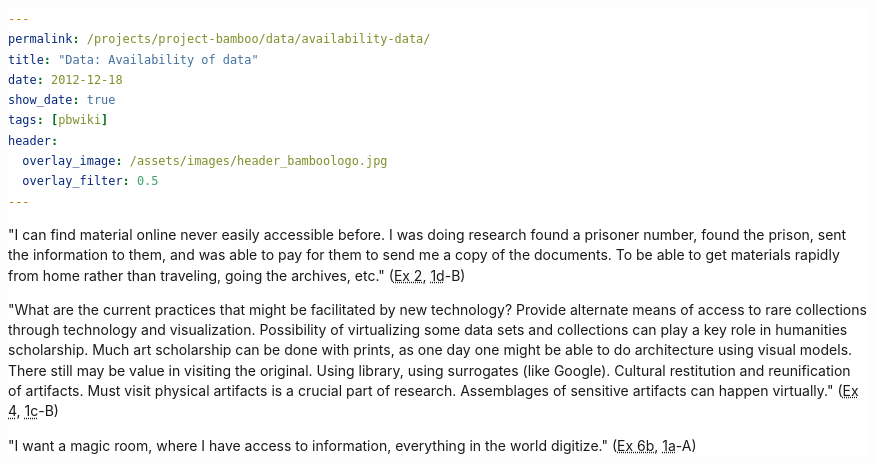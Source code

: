 ```yaml
---
permalink: /projects/project-bamboo/data/availability-data/
title: "Data: Availability of data"
date: 2012-12-18
show_date: true
tags: [pbwiki]
header:
  overlay_image: /assets/images/header_bamboologo.jpg
  overlay_filter: 0.5
---
```

<p>"I can find material online never easily accessible before.  I was doing research found a prisoner number, found the prison, sent the information to them, and was able to pay for them to send me a copy of the documents. To be able to get materials rapidly from home rather than traveling, going the archives, etc." (<span class="glossary-term" title="Exploring Scholarly Practice: " during="" a="" really="" good="" day="" term="" research="" cycle="" etc.="" what="" productive="" things="" do="" you="" in="" relation="" to="" humanities="" how="" accomplish="" that="" task=""><abbr title="Exploring Scholarly Practice: " during="" a="" really="" good="" day="" term="" research="" cycle="" etc.="" what="" productive="" things="" do="" you="" in="" relation="" to="" humanities="" how="" accomplish="" that="" task="">Ex 2</abbr></span>, <span class="glossary-term" title="Workshop 1d (Princeton; July 14-16, 2008), Understanding Arts and Humanities Scholarship, brought together interested parties from across the globe to discuss how they work, what challenges they face, and how Bamboo could make their jobs easier."><abbr title="Workshop 1d (Princeton; July 14-16, 2008), Understanding Arts and Humanities Scholarship, brought together interested parties from across the globe to discuss how they work, what challenges they face, and how Bamboo could make their jobs easier.">1d</abbr></span>-B)</p>
<p>"What are the current practices that might be facilitated by new technology? Provide alternate means of access to rare collections through technology and visualization. Possibility of virtualizing some data sets and collections can play a key role in humanities scholarship. Much art scholarship can be done with prints, as one day one might be able to do architecture using visual models. There still may be value in visiting the original. Using library, using surrogates (like Google). Cultural restitution and reunification of artifacts. Must visit physical artifacts is a crucial part of research. Assemblages of sensitive artifacts can happen virtually." (<span class="glossary-term" title="Unpacking a Commonality: " what="" discrete="" practices="" are="" involved="" in="" these="" themes="" outstanding="" issues="" need="" to="" be="" addressed="" regards=""><abbr title="Unpacking a Commonality: " what="" discrete="" practices="" are="" involved="" in="" these="" themes="" outstanding="" issues="" need="" to="" be="" addressed="" regards="">Ex 4</abbr></span>, <span class="glossary-term" title="Workshop 1c (Paris; June 9-11, 2008), Understanding Arts and Humanities Scholarship, brought together interested parties from across the globe to discuss how they work, what challenges they face, and how Bamboo could make their jobs easier."><abbr title="Workshop 1c (Paris; June 9-11, 2008), Understanding Arts and Humanities Scholarship, brought together interested parties from across the globe to discuss how they work, what challenges they face, and how Bamboo could make their jobs easier.">1c</abbr></span>-B)</p>
<p>"I want a magic room, where I have access to information, everything in the world digitize." (<span class="glossary-term" title="Magic wand: " if="" you="" had="" a="" magic="" wand="" what="" would="" make="" your="" day="" term="" research="" cycle="" more="" productive="" in="" relation="" to=""><abbr title="Magic wand: " if="" you="" had="" a="" magic="" wand="" what="" would="" make="" your="" day="" term="" research="" cycle="" more="" productive="" in="" relation="" to="">Ex 6b</abbr></span>, <span class="glossary-term" title="Workshop 1a (Berkeley; April 28-30, 2008), Understanding Arts and Humanities Scholarship, brought together interested parties from across the globe to discuss how they work, what challenges they face, and how Bamboo could make their jobs easier."><abbr title="Workshop 1a (Berkeley; April 28-30, 2008), Understanding Arts and Humanities Scholarship, brought together interested parties from across the globe to discuss how they work, what challenges they face, and how Bamboo could make their jobs easier.">1a</abbr></span>-A)</p>